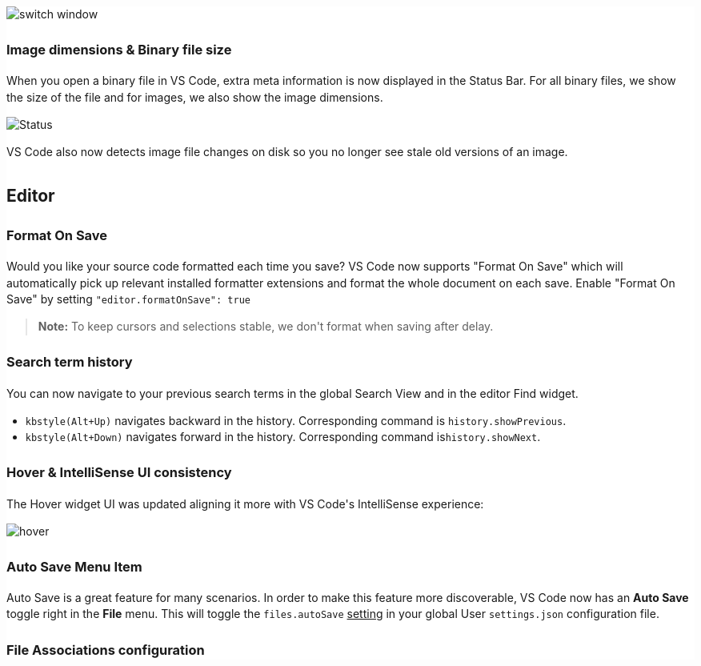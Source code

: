 ![switch window](images/1_6/switch-window-animation.gif)

### Image dimensions & Binary file size

When you open a binary file in VS Code, extra meta information is now displayed
in the Status Bar. For all binary files, we show the size of the file and for
images, we also show the image dimensions.

![Status](images/1_6/status.png)

VS Code also now detects image file changes on disk so you no longer see stale
old versions of an image.

## Editor

### Format On Save

Would you like your source code formatted each time you save? VS Code now
supports "Format On Save" which will automatically pick up relevant installed
formatter extensions and format the whole document on each save. Enable "Format
On Save" by setting `"editor.formatOnSave": true`

> **Note:** To keep cursors and selections stable, we don't format when saving
> after delay.

### Search term history

You can now navigate to your previous search terms in the global Search View and
in the editor Find widget.

-   `kbstyle(Alt+Up)` navigates backward in the history. Corresponding command
    is `history.showPrevious`.
-   `kbstyle(Alt+Down)` navigates forward in the history. Corresponding command
    is`history.showNext`.

### Hover & IntelliSense UI consistency

The Hover widget UI was updated aligning it more with VS Code's IntelliSense
experience:

![hover](images/1_6/hover.png)

### Auto Save Menu Item

Auto Save is a great feature for many scenarios. In order to make this feature
more discoverable, VS Code now has an **Auto Save** toggle right in the **File**
menu. This will toggle the `files.autoSave`
[setting](HTTPS://code.visualstudio.com/docs/getstarted/settings) in your global
User `settings.json` configuration file.

### File Associations configuration
